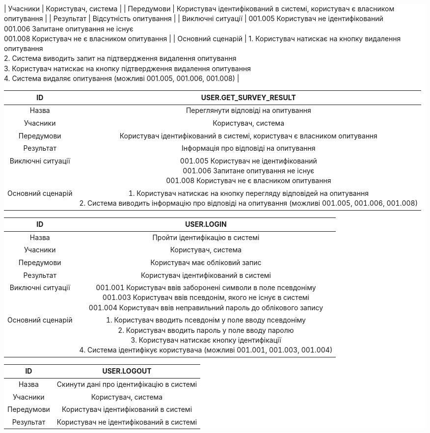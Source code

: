 |      Учасники     |                                                                                                                         Користувач, система                                                                                                                          |
|     Передумови    |                                                                                               Користувач ідентифікований в системі, користувач є власником опитування                                                                                                |
|     Результат     |                                                                                                                        Відсутність опитування                                                                                                                        |
| Виключні ситуації |                                                                    001.005 Користувач не ідентифікований<br>001.006 Запитане опитування не існує<br>001.008 Користувач не є власником опитування                                                                     |
| Основний сценарій | 1. Користувач натискає на кнопку видалення опитування<br>2. Система виводить запит на підтвердження видалення опитування<br>3. Користувач натискає на кнопку підтвердження видалення опитування<br>4. Система видаляє опитування (можливі 001.005, 001.006, 001.008) |

|         ID        |                                                                         USER.GET_SURVEY_RESULT                                                                        |
|:-----------------:|:---------------------------------------------------------------------------------------------------------------------------------------------------------------------:|
|       Назва       |                                                                  Переглянути відповіді на опитування                                                                  |
|      Учасники     |                                                                          Користувач, система                                                                          |
|     Передумови    |                                                Користувач ідентифікований в системі, користувач є власником опитування                                                |
|     Результат     |                                                                 Інформація про відповіді на опитування                                                                |
| Виключні ситуації |                     001.005 Користувач не ідентифікований<br>001.006 Запитане опитування не існує<br>001.008 Користувач не є власником опитування                     |
| Основний сценарій | 1. Користувач натискає на кнопку перегляду відповідей на опитування<br>2. Система виводить інформацію про відповіді на опитування (можливі 001.005, 001.006, 001.008) |

|         ID        |                                                                                                              USER.LOGIN                                                                                                              |
|:-----------------:|:------------------------------------------------------------------------------------------------------------------------------------------------------------------------------------------------------------------------------------:|
|       Назва       |                                                                                                    Пройти ідентифікацію в системі                                                                                                    |
|      Учасники     |                                                                                                         Користувач, система                                                                                                          |
|     Передумови    |                                                                                                    Користувач має обліковий запис                                                                                                    |
|     Результат     |                                                                                                 Користувач ідентифікований в системі                                                                                                 |
| Виключні ситуації |                   001.001 Користувач ввів заборонені символи в поле псевдоніму<br>001.003 Користувач ввів псевдонім, якого не існує в системі<br>001.004 Користувач ввів неправильний пароль до облікового запису                    |
| Основний сценарій | 1. Користувач вводить псевдонім у поле вводу псевдоніму<br>2. Користувач вводить пароль у поле вводу паролю<br>3. Користувач натискає кнопку ідентифікації<br>4. Система ідентифікує користувача (можливі 001.001, 001.003, 001.004) |

|         ID        |                                                                 USER.LOGOUT                                                                 |
|:-----------------:|:-------------------------------------------------------------------------------------------------------------------------------------------:|
|       Назва       |                                                   Скинути дані про ідентифікацію в системі                                                  |
|      Учасники     |                                                             Користувач, система                                                             |
|     Передумови    |                                                     Користувач ідентифікований в системі                                                    |
|     Результат     |                                                   Користувач не ідентифікований в системі                                                   |